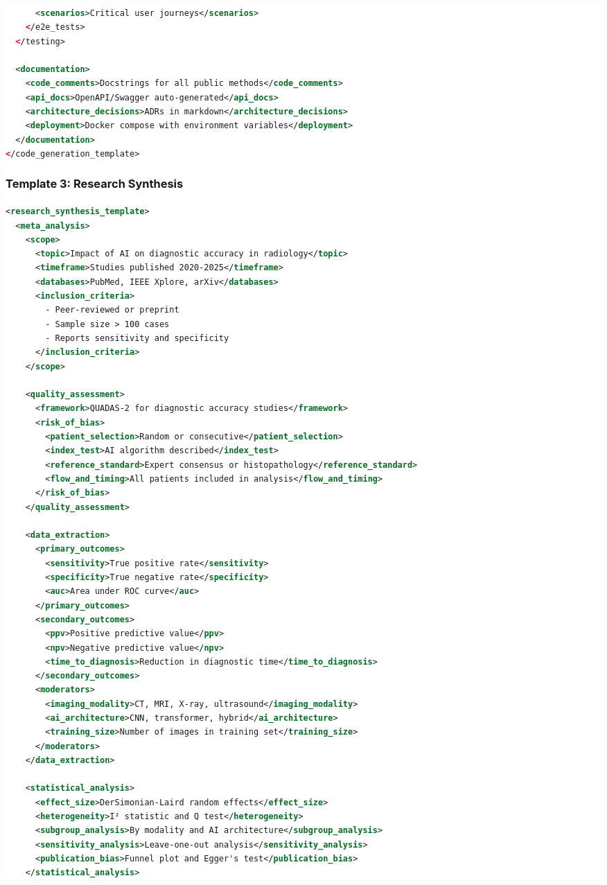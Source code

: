 ```xml
      <scenarios>Critical user journeys</scenarios>
    </e2e_tests>
  </testing>
  
  <documentation>
    <code_comments>Docstrings for all public methods</code_comments>
    <api_docs>OpenAPI/Swagger auto-generated</api_docs>
    <architecture_decisions>ADRs in markdown</architecture_decisions>
    <deployment>Docker compose with environment variables</deployment>
  </documentation>
</code_generation_template>
```

### Template 3: Research Synthesis
```xml
<research_synthesis_template>
  <meta_analysis>
    <scope>
      <topic>Impact of AI on diagnostic accuracy in radiology</topic>
      <timeframe>Studies published 2020-2025</timeframe>
      <databases>PubMed, IEEE Xplore, arXiv</databases>
      <inclusion_criteria>
        - Peer-reviewed or preprint
        - Sample size > 100 cases
        - Reports sensitivity and specificity
      </inclusion_criteria>
    </scope>
    
    <quality_assessment>
      <framework>QUADAS-2 for diagnostic accuracy studies</framework>
      <risk_of_bias>
        <patient_selection>Random or consecutive</patient_selection>
        <index_test>AI algorithm described</index_test>
        <reference_standard>Expert consensus or histopathology</reference_standard>
        <flow_and_timing>All patients included in analysis</flow_and_timing>
      </risk_of_bias>
    </quality_assessment>
    
    <data_extraction>
      <primary_outcomes>
        <sensitivity>True positive rate</sensitivity>
        <specificity>True negative rate</specificity>
        <auc>Area under ROC curve</auc>
      </primary_outcomes>
      <secondary_outcomes>
        <ppv>Positive predictive value</ppv>
        <npv>Negative predictive value</npv>
        <time_to_diagnosis>Reduction in diagnostic time</time_to_diagnosis>
      </secondary_outcomes>
      <moderators>
        <imaging_modality>CT, MRI, X-ray, ultrasound</imaging_modality>
        <ai_architecture>CNN, transformer, hybrid</ai_architecture>
        <training_size>Number of images in training set</training_size>
      </moderators>
    </data_extraction>
    
    <statistical_analysis>
      <effect_size>DerSimonian-Laird random effects</effect_size>
      <heterogeneity>I² statistic and Q test</heterogeneity>
      <subgroup_analysis>By modality and AI architecture</subgroup_analysis>
      <sensitivity_analysis>Leave-one-out analysis</sensitivity_analysis>
      <publication_bias>Funnel plot and Egger's test</publication_bias>
    </statistical_analysis>
```